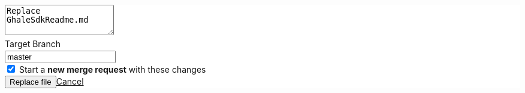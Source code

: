 <div class="max-width-marker"></div>
<textarea name="commit_message" id="commit_message-d96b98c558e6619f25d23b1fe9ff04f7" class="form-control js-commit-message" placeholder="Replace GhaleSdkReadme.md" required="required" rows="3">
Replace GhaleSdkReadme.md</textarea>
</div>
</div>
</div>

<div class="form-group row branch">
<label class="col-form-label col-sm-2" for="branch_name">Target Branch</label>
<div class="col-sm-10">
<input type="text" name="branch_name" id="branch_name" value="master" required="required" class="form-control js-branch-name ref-name" />
<div class="js-create-merge-request-container">
<div class="form-check prepend-top-8">
<input type="checkbox" name="create_merge_request" id="create_merge_request-533cd1e37aee45180a0dc18fb777214e" value="1" class="js-create-merge-request form-check-input" checked="checked" />
<label class="form-check-label" for="create_merge_request-533cd1e37aee45180a0dc18fb777214e">Start a <strong>new merge request</strong> with these changes
</label></div>

</div>
</div>
</div>
<input type="hidden" name="original_branch" id="original_branch" value="master" class="js-original-branch" />

<div class="form-actions">
<button name="button" type="button" class="btn btn-success btn-upload-file" id="submit-all"><i aria-hidden="true" data-hidden="true" class="fa fa-spin fa-spinner js-loading-icon hidden"></i>
Replace file
</button><a class="btn btn-cancel" data-dismiss="modal" href="#">Cancel</a>

</div>
</form></div>
</div>
</div>
</div>

</div>
</div>

</div>
</div>
</div>
</div>



</body>
</html>

